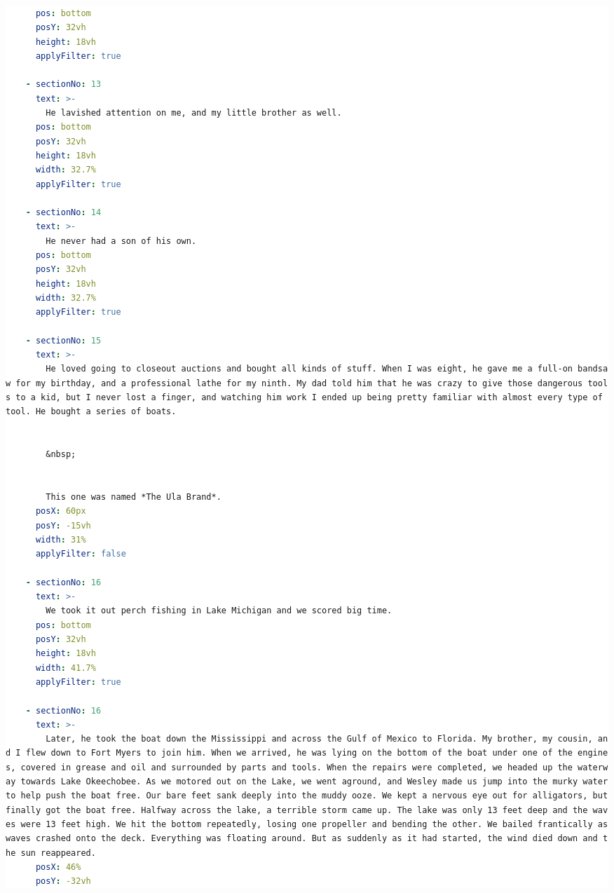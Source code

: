 ```yaml
      pos: bottom
      posY: 32vh
      height: 18vh
      applyFilter: true

    - sectionNo: 13
      text: >-
        He lavished attention on me, and my little brother as well.
      pos: bottom
      posY: 32vh
      height: 18vh
      width: 32.7%
      applyFilter: true

    - sectionNo: 14
      text: >-
        He never had a son of his own.
      pos: bottom
      posY: 32vh
      height: 18vh
      width: 32.7%
      applyFilter: true

    - sectionNo: 15
      text: >-
        He loved going to closeout auctions and bought all kinds of stuff. When I was eight, he gave me a full-on bandsaw for my birthday, and a professional lathe for my ninth. My dad told him that he was crazy to give those dangerous tools to a kid, but I never lost a finger, and watching him work I ended up being pretty familiar with almost every type of tool. He bought a series of boats.


        &nbsp;


        This one was named *The Ula Brand*.
      posX: 60px
      posY: -15vh
      width: 31%
      applyFilter: false

    - sectionNo: 16
      text: >-
        We took it out perch fishing in Lake Michigan and we scored big time.
      pos: bottom
      posY: 32vh
      height: 18vh
      width: 41.7%
      applyFilter: true

    - sectionNo: 16
      text: >-
        Later, he took the boat down the Mississippi and across the Gulf of Mexico to Florida. My brother, my cousin, and I flew down to Fort Myers to join him. When we arrived, he was lying on the bottom of the boat under one of the engines, covered in grease and oil and surrounded by parts and tools. When the repairs were completed, we headed up the waterway towards Lake Okeechobee. As we motored out on the Lake, we went aground, and Wesley made us jump into the murky water to help push the boat free. Our bare feet sank deeply into the muddy ooze. We kept a nervous eye out for alligators, but finally got the boat free. Halfway across the lake, a terrible storm came up. The lake was only 13 feet deep and the waves were 13 feet high. We hit the bottom repeatedly, losing one propeller and bending the other. We bailed frantically as waves crashed onto the deck. Everything was floating around. But as suddenly as it had started, the wind died down and the sun reappeared.
      posX: 46%
      posY: -32vh
```